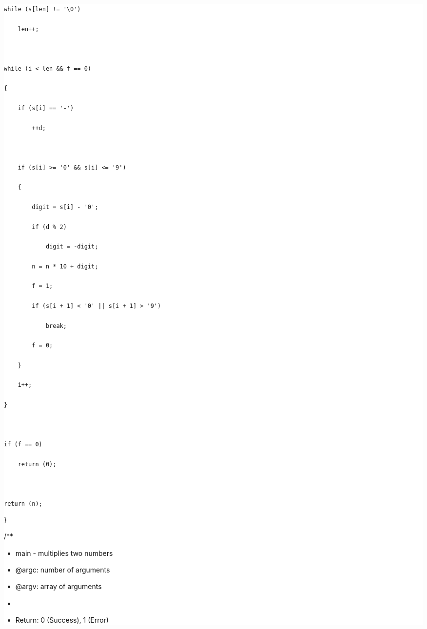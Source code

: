 		
	while (s[len] != '\0')
		
		len++;
		

		
	while (i < len && f == 0)
		
	{
		
		if (s[i] == '-')
		
			++d;
		

		
		if (s[i] >= '0' && s[i] <= '9')
		
		{
		
			digit = s[i] - '0';
		
			if (d % 2)
		
				digit = -digit;
		
			n = n * 10 + digit;
		
			f = 1;
		
			if (s[i + 1] < '0' || s[i + 1] > '9')
		
				break;
		
			f = 0;
		
		}
		
		i++;
		
	}
		

		
	if (f == 0)
		
		return (0);
		

		
	return (n);
		
}
		

		
/**
		
 * main - multiplies two numbers
		
 * @argc: number of arguments
		
 * @argv: array of arguments
		
 *
		
 * Return: 0 (Success), 1 (Error)
		
